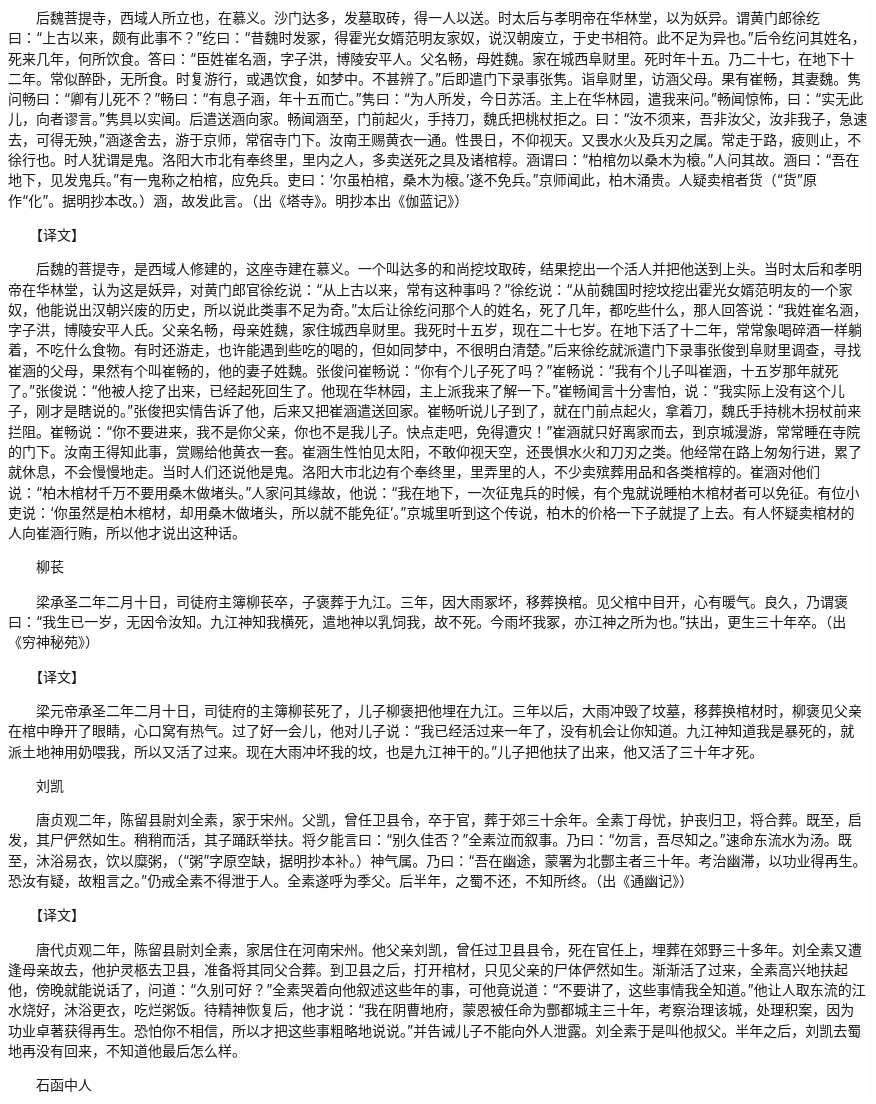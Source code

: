 
　　后魏菩提寺，西域人所立也，在慕义。沙门达多，发墓取砖，得一人以送。时太后与孝明帝在华林堂，以为妖异。谓黄门郎徐纥曰：“上古以来，颇有此事不？”纥曰：“昔魏时发冢，得霍光女婿范明友家奴，说汉朝废立，于史书相符。此不足为异也。”后令纥问其姓名，死来几年，何所饮食。答曰：“臣姓崔名涵，字子洪，博陵安平人。父名畅，母姓魏。家在城西阜财里。死时年十五。乃二十七，在地下十二年。常似醉卧，无所食。时复游行，或遇饮食，如梦中。不甚辨了。”后即遣门下录事张隽。诣阜财里，访涵父母。果有崔畅，其妻魏。隽问畅曰：“卿有儿死不？”畅曰：“有息子涵，年十五而亡。”隽曰：“为人所发，今日苏活。主上在华林园，遣我来问。”畅闻惊怖，曰：“实无此儿，向者谬言。”隽具以实闻。后遣送涵向家。畅闻涵至，门前起火，手持刀，魏氏把桃杖拒之。曰：“汝不须来，吾非汝父，汝非我子，急速去，可得无殃，”涵遂舍去，游于京师，常宿寺门下。汝南王赐黄衣一通。性畏日，不仰视天。又畏水火及兵刃之属。常走于路，疲则止，不徐行也。时人犹谓是鬼。洛阳大市北有奉终里，里内之人，多卖送死之具及诸棺椁。涵谓曰：“柏棺勿以桑木为榱。”人问其故。涵曰：“吾在地下，见发鬼兵。”有一鬼称之柏棺，应免兵。吏曰：‘尔虽柏棺，桑木为榱。’遂不免兵。”京师闻此，柏木涌贵。人疑卖棺者货（“货”原作“化”。据明抄本改。）涵，故发此言。（出《塔寺》。明抄本出《伽蓝记》）

 

　　【译文】

 

　　后魏的菩提寺，是西域人修建的，这座寺建在慕义。一个叫达多的和尚挖坟取砖，结果挖出一个活人并把他送到上头。当时太后和孝明帝在华林堂，认为这是妖异，对黄门郎官徐纥说：“从上古以来，常有这种事吗？”徐纥说：“从前魏国时挖坟挖出霍光女婿范明友的一个家奴，他能说出汉朝兴废的历史，所以说此类事不足为奇。”太后让徐纥问那个人的姓名，死了几年，都吃些什么，那人回答说：“我姓崔名涵，字子洪，博陵安平人氏。父亲名畅，母亲姓魏，家住城西阜财里。我死时十五岁，现在二十七岁。在地下活了十二年，常常象喝碎酒一样躺着，不吃什么食物。有时还游走，也许能遇到些吃的喝的，但如同梦中，不很明白清楚。”后来徐纥就派遣门下录事张俊到阜财里调查，寻找崔涵的父母，果然有个叫崔畅的，他的妻子姓魏。张俊问崔畅说：“你有个儿子死了吗？”崔畅说：“我有个儿子叫崔涵，十五岁那年就死了。”张俊说：“他被人挖了出来，已经起死回生了。他现在华林园，主上派我来了解一下。”崔畅闻言十分害怕，说：“我实际上没有这个儿子，刚才是瞎说的。”张俊把实情告诉了他，后来又把崔涵遣送回家。崔畅听说儿子到了，就在门前点起火，拿着刀，魏氏手持桃木拐杖前来拦阻。崔畅说：“你不要进来，我不是你父亲，你也不是我儿子。快点走吧，免得遭灾！”崔涵就只好离家而去，到京城漫游，常常睡在寺院的门下。汝南王得知此事，赏赐给他黄衣一套。崔涵生性怕见太阳，不敢仰视天空，还畏惧水火和刀刃之类。他经常在路上匆匆行进，累了就休息，不会慢慢地走。当时人们还说他是鬼。洛阳大市北边有个奉终里，里弄里的人，不少卖殡葬用品和各类棺椁的。崔涵对他们说：“柏木棺材千万不要用桑木做堵头。”人家问其缘故，他说：“我在地下，一次征鬼兵的时候，有个鬼就说睡柏木棺材者可以免征。有位小吏说：‘你虽然是柏木棺材，却用桑木做堵头，所以就不能免征’。”京城里听到这个传说，柏木的价格一下子就提了上去。有人怀疑卖棺材的人向崔涵行贿，所以他才说出这种话。

 

　　柳苌　　

 

　　梁承圣二年二月十日，司徒府主簿柳苌卒，子褒葬于九江。三年，因大雨冢坏，移葬换棺。见父棺中目开，心有暖气。良久，乃谓褒曰：“我生已一岁，无因令汝知。九江神知我横死，遣地神以乳饲我，故不死。今雨坏我冢，亦江神之所为也。”扶出，更生三十年卒。（出《穷神秘苑》）

 

　　【译文】

 

　　梁元帝承圣二年二月十日，司徒府的主簿柳苌死了，儿子柳褒把他埋在九江。三年以后，大雨冲毁了坟墓，移葬换棺材时，柳褒见父亲在棺中睁开了眼睛，心口窝有热气。过了好一会儿，他对儿子说：“我已经活过来一年了，没有机会让你知道。九江神知道我是暴死的，就派土地神用奶喂我，所以又活了过来。现在大雨冲坏我的坟，也是九江神干的。”儿子把他扶了出来，他又活了三十年才死。

 

　　刘凯　　

 

　　唐贞观二年，陈留县尉刘全素，家于宋州。父凯，曾任卫县令，卒于官，葬于郊三十余年。全素丁母忧，护丧归卫，将合葬。既至，启发，其尸俨然如生。稍稍而活，其子踊跃举扶。将夕能言曰：“别久佳否？”全素泣而叙事。乃曰：“勿言，吾尽知之。”速命东流水为汤。既至，沐浴易衣，饮以糜粥，（“粥”字原空缺，据明抄本补。）神气属。乃曰：“吾在幽途，蒙署为北酆主者三十年。考治幽滞，以功业得再生。恐汝有疑，故粗言之。”仍戒全素不得泄于人。全素遂呼为季父。后半年，之蜀不还，不知所终。（出《通幽记》）

 

　　【译文】

 

　　唐代贞观二年，陈留县尉刘全素，家居住在河南宋州。他父亲刘凯，曾任过卫县县令，死在官任上，埋葬在郊野三十多年。刘全素又遭逢母亲故去，他护灵柩去卫县，准备将其同父合葬。到卫县之后，打开棺材，只见父亲的尸体俨然如生。渐渐活了过来，全素高兴地扶起他，傍晚就能说话了，问道：“久别可好？”全素哭着向他叙述这些年的事，可他竟说道：“不要讲了，这些事情我全知道。”他让人取东流的江水烧好，沐浴更衣，吃烂粥饭。待精神恢复后，他才说：“我在阴曹地府，蒙恩被任命为酆都城主三十年，考察治理该城，处理积案，因为功业卓著获得再生。恐怕你不相信，所以才把这些事粗略地说说。”并告诫儿子不能向外人泄露。刘全素于是叫他叔父。半年之后，刘凯去蜀地再没有回来，不知道他最后怎么样。

 

　　石函中人　　
